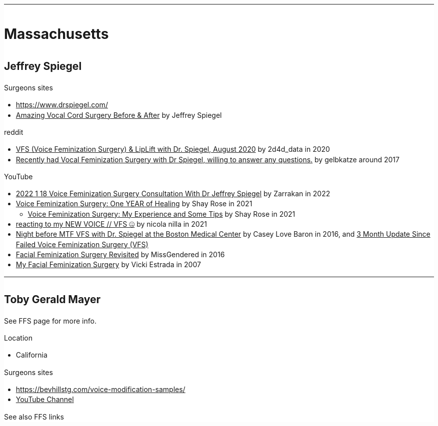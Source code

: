 *****
# Massachusetts

## Jeffrey Spiegel

Surgeons sites

* https://www.drspiegel.com/
* [Amazing Vocal Cord Surgery Before &amp; After](https://www.youtube.com/watch?v=cA_AN7o45t4) by Jeffrey Spiegel

reddit

* [VFS (Voice Feminization Surgery) &amp; LipLift with Dr. Spiegel, August 2020](https://www.reddit.com/r/Transgender_Surgeries/comments/k7jlra/vfs_voice_feminization_surgery_liplift_with_dr/) by 2d4d_data in 2020
* [Recently had Vocal Feminization Surgery with Dr Spiegel, willing to answer any questions.](https://www.reddit.com/r/asktransgender/comments/4xb1t8/recently_had_vocal_feminization_surgery_with_dr/) by gelbkatze around 2017


YouTube

* [2022 1 18 Voice Feminization Surgery Consultation With Dr Jeffrey Spiegel](https://www.youtube.com/watch?v=6jXdq0ZUFDo) by Zarrakan in 2022
* [Voice Feminization Surgery: One YEAR of Healing](https://www.youtube.com/watch?v=0EETDPqAcmg) by Shay Rose in 2021
    * [Voice Feminization Surgery: My Experience and Some Tips](https://www.youtube.com/watch?v=nZqL4K_RgC8) by Shay Rose in 2021
* [reacting to my NEW VOICE // VFS 🤐](https://www.youtube.com/watch?v=ZZZD25rBFu4) by  nicola nilla in 2021
* [Night before MTF VFS with Dr. Spiegel at the Boston Medical Center](https://www.youtube.com/watch?v=BowPb08Xbpo) by Casey Love Baron in 2016, and [3 Month Update Since Failed Voice Feminization Surgery (VFS)](https://www.youtube.com/watch?v=lUF32pMC4RU)
* [Facial Feminization Surgery Revisited](https://www.youtube.com/watch?v=2or9RY8z0i4) by MissGendered in 2016
* [My Facial Feminization Surgery](https://www.youtube.com/watch?v=OWQeVV5JEYk) by Vicki Estrada in 2007

*****
## Toby Gerald Mayer

See FFS page for more info.

Location

* California

Surgeons sites

* https://bevhillstg.com/voice-modification-samples/
* [YouTube Channel](https://www.youtube.com/channel/UCar_gwHk_QEFhy7qRAhDGaQ/videos)

See also FFS links
